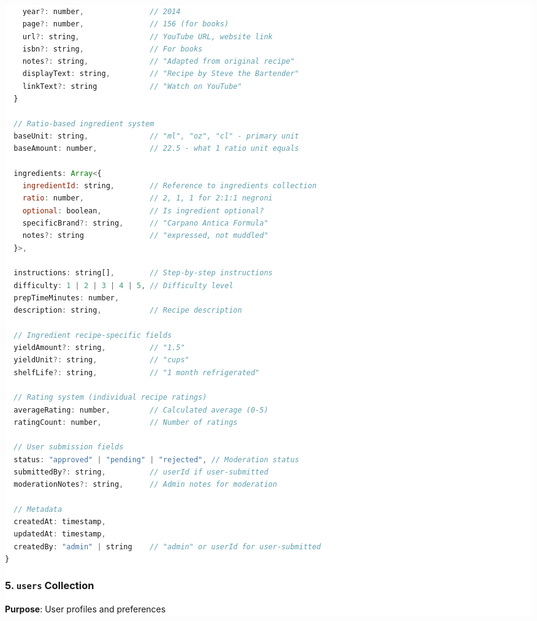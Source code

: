 ```javascript
    year?: number,               // 2014
    page?: number,               // 156 (for books)
    url?: string,                // YouTube URL, website link
    isbn?: string,               // For books
    notes?: string,              // "Adapted from original recipe"
    displayText: string,         // "Recipe by Steve the Bartender"
    linkText?: string            // "Watch on YouTube"
  }

  // Ratio-based ingredient system
  baseUnit: string,              // "ml", "oz", "cl" - primary unit
  baseAmount: number,            // 22.5 - what 1 ratio unit equals

  ingredients: Array<{
    ingredientId: string,        // Reference to ingredients collection
    ratio: number,               // 2, 1, 1 for 2:1:1 negroni
    optional: boolean,           // Is ingredient optional?
    specificBrand?: string,      // "Carpano Antica Formula"
    notes?: string               // "expressed, not muddled"
  }>,

  instructions: string[],        // Step-by-step instructions
  difficulty: 1 | 2 | 3 | 4 | 5, // Difficulty level
  prepTimeMinutes: number,
  description: string,           // Recipe description

  // Ingredient recipe-specific fields
  yieldAmount?: string,          // "1.5"
  yieldUnit?: string,            // "cups"
  shelfLife?: string,            // "1 month refrigerated"

  // Rating system (individual recipe ratings)
  averageRating: number,         // Calculated average (0-5)
  ratingCount: number,           // Number of ratings

  // User submission fields
  status: "approved" | "pending" | "rejected", // Moderation status
  submittedBy?: string,          // userId if user-submitted
  moderationNotes?: string,      // Admin notes for moderation

  // Metadata
  createdAt: timestamp,
  updatedAt: timestamp,
  createdBy: "admin" | string    // "admin" or userId for user-submitted
}
```

### 5. `users` Collection

**Purpose**: User profiles and preferences
